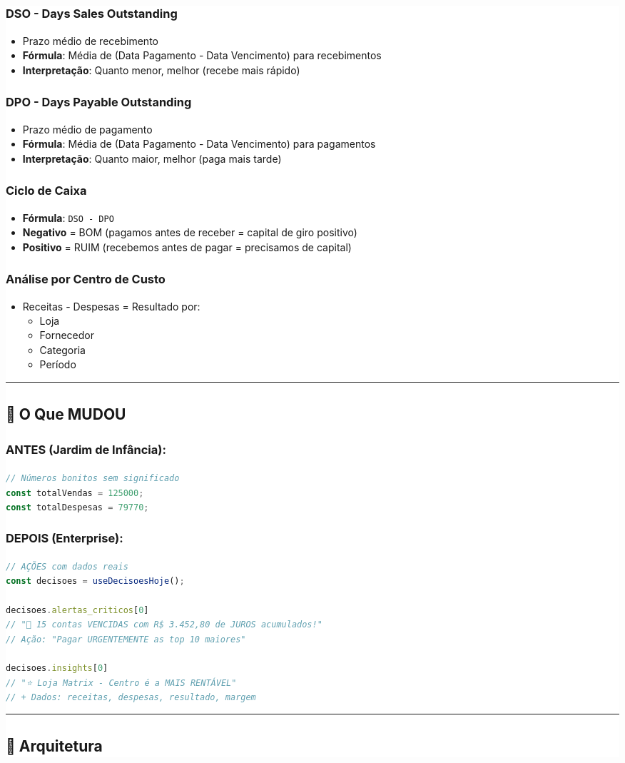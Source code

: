 ### DSO - Days Sales Outstanding
- Prazo médio de recebimento
- **Fórmula**: Média de (Data Pagamento - Data Vencimento) para recebimentos
- **Interpretação**: Quanto menor, melhor (recebe mais rápido)

### DPO - Days Payable Outstanding
- Prazo médio de pagamento
- **Fórmula**: Média de (Data Pagamento - Data Vencimento) para pagamentos
- **Interpretação**: Quanto maior, melhor (paga mais tarde)

### Ciclo de Caixa
- **Fórmula**: `DSO - DPO`
- **Negativo** = BOM (pagamos antes de receber = capital de giro positivo)
- **Positivo** = RUIM (recebemos antes de pagar = precisamos de capital)

### Análise por Centro de Custo
- Receitas - Despesas = Resultado por:
  - Loja
  - Fornecedor
  - Categoria
  - Período

---

## 💪 O Que MUDOU

### ANTES (Jardim de Infância):
```typescript
// Números bonitos sem significado
const totalVendas = 125000;
const totalDespesas = 79770;
```

### DEPOIS (Enterprise):
```typescript
// AÇÕES com dados reais
const decisoes = useDecisoesHoje();

decisoes.alertas_criticos[0]
// "🚨 15 contas VENCIDAS com R$ 3.452,80 de JUROS acumulados!"
// Ação: "Pagar URGENTEMENTE as top 10 maiores"

decisoes.insights[0]
// "⭐ Loja Matrix - Centro é a MAIS RENTÁVEL"
// + Dados: receitas, despesas, resultado, margem
```

---

## 🚀 Arquitetura
